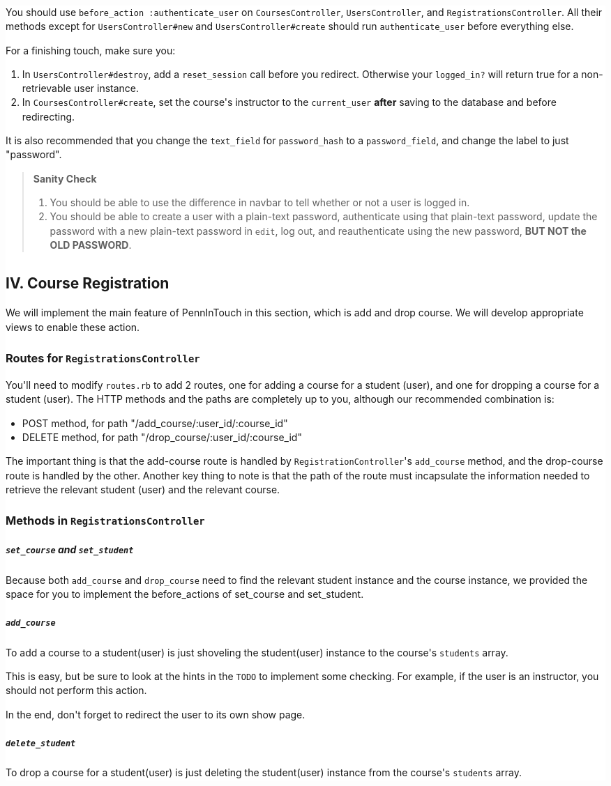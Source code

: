 You should use `before_action :authenticate_user` on `CoursesController`, `UsersController`, and `RegistrationsController`. All their methods except for `UsersController#new` and `UsersController#create` should run `authenticate_user` before everything else.

For a finishing touch, make sure you:
1. In `UsersController#destroy`, add a `reset_session` call before you redirect. Otherwise your `logged_in?` will return true for a non-retrievable user instance.
2. In `CoursesController#create`, set the course's instructor to the `current_user` **after** saving to the database and before redirecting.

It is also recommended that you change the `text_field` for `password_hash` to a `password_field`, and change the label to just "password".

> **Sanity Check**
> 1. You should be able to use the difference in navbar to tell whether or not a user is logged in.
> 2. You should be able to create a user with a plain-text password, authenticate using that plain-text password, update the password with a new plain-text password in `edit`, log out, and reauthenticate using the new password, **BUT NOT the OLD PASSWORD**.

## IV. Course Registration

We will implement the main feature of PennInTouch in this section, which is add and drop course. We will develop appropriate views to enable these action.

### Routes for `RegistrationsController`
You'll need to modify `routes.rb` to add 2 routes, one for adding a course for a student (user), and one for dropping a course for a student (user). The HTTP methods and the paths are completely up to you, although our recommended combination is:
* POST method, for path "/add_course/:user_id/:course_id"
* DELETE method, for path "/drop_course/:user_id/:course_id"

The important thing is that the add-course route is handled by `RegistrationController`'s `add_course` method, and the drop-course route is handled by the other. Another key thing to note is that the path of the route must incapsulate the information needed to retrieve the relevant student (user) and the relevant course.

### Methods in `RegistrationsController`

##### `set_course` and `set_student`
Because both `add_course` and `drop_course` need to find the relevant student instance and the course instance, we provided the space for you to implement the before_actions of set_course and set_student.

##### `add_course`
To add a course to a student(user) is just shoveling the student(user) instance to the course's `students` array. 

This is easy, but be sure to look at the hints in the `TODO` to implement some checking. For example, if the user is an instructor, you should not perform this action.

In the end, don't forget to redirect the user to its own show page.

##### `delete_student`
To drop a course for a student(user) is just deleting the student(user) instance from the course's `students` array. 
